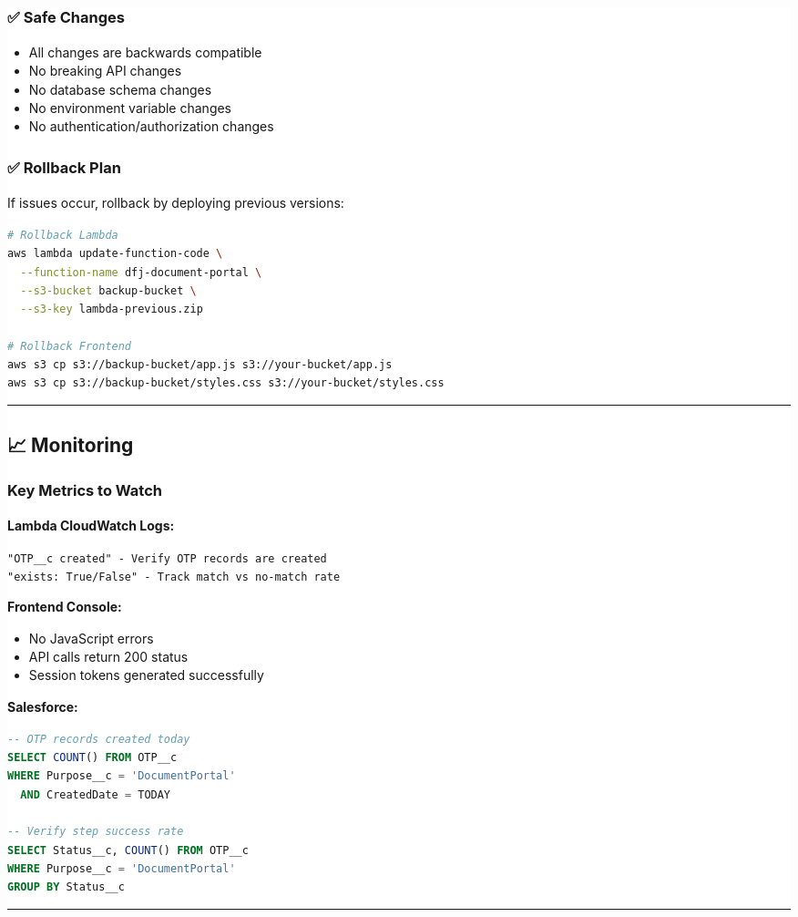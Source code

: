 ### ✅ Safe Changes

- All changes are backwards compatible
- No breaking API changes
- No database schema changes
- No environment variable changes
- No authentication/authorization changes

### ✅ Rollback Plan

If issues occur, rollback by deploying previous versions:

```bash
# Rollback Lambda
aws lambda update-function-code \
  --function-name dfj-document-portal \
  --s3-bucket backup-bucket \
  --s3-key lambda-previous.zip

# Rollback Frontend
aws s3 cp s3://backup-bucket/app.js s3://your-bucket/app.js
aws s3 cp s3://backup-bucket/styles.css s3://your-bucket/styles.css
```

---

## 📈 Monitoring

### Key Metrics to Watch

**Lambda CloudWatch Logs:**
```
"OTP__c created" - Verify OTP records are created
"exists: True/False" - Track match vs no-match rate
```

**Frontend Console:**
- No JavaScript errors
- API calls return 200 status
- Session tokens generated successfully

**Salesforce:**
```sql
-- OTP records created today
SELECT COUNT() FROM OTP__c 
WHERE Purpose__c = 'DocumentPortal' 
  AND CreatedDate = TODAY

-- Verify step success rate
SELECT Status__c, COUNT() FROM OTP__c
WHERE Purpose__c = 'DocumentPortal'
GROUP BY Status__c
```

---